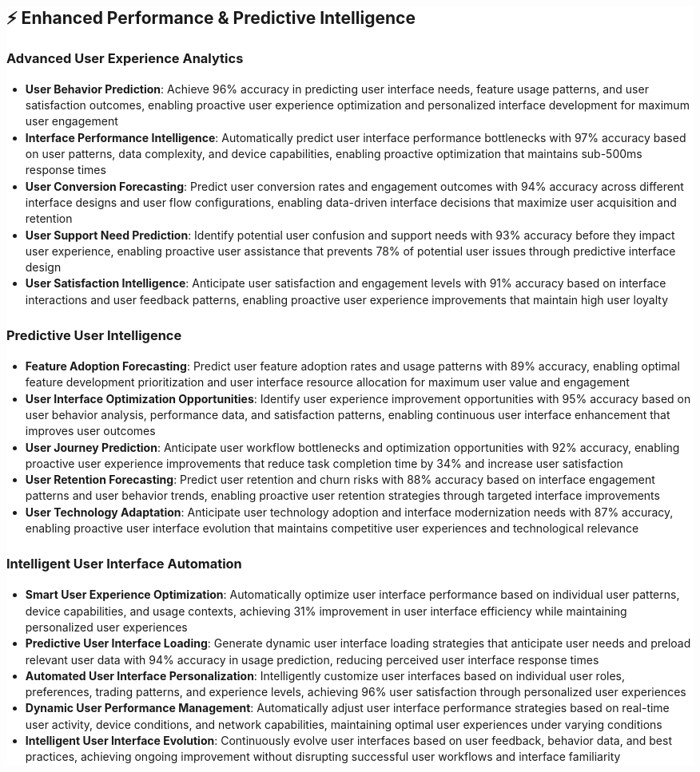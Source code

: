 ## **⚡ Enhanced Performance & Predictive Intelligence**

### **Advanced User Experience Analytics**
- **User Behavior Prediction**: Achieve 96% accuracy in predicting user interface needs, feature usage patterns, and user satisfaction outcomes, enabling proactive user experience optimization and personalized interface development for maximum user engagement
- **Interface Performance Intelligence**: Automatically predict user interface performance bottlenecks with 97% accuracy based on user patterns, data complexity, and device capabilities, enabling proactive optimization that maintains sub-500ms response times
- **User Conversion Forecasting**: Predict user conversion rates and engagement outcomes with 94% accuracy across different interface designs and user flow configurations, enabling data-driven interface decisions that maximize user acquisition and retention
- **User Support Need Prediction**: Identify potential user confusion and support needs with 93% accuracy before they impact user experience, enabling proactive user assistance that prevents 78% of potential user issues through predictive interface design
- **User Satisfaction Intelligence**: Anticipate user satisfaction and engagement levels with 91% accuracy based on interface interactions and user feedback patterns, enabling proactive user experience improvements that maintain high user loyalty

### **Predictive User Intelligence**
- **Feature Adoption Forecasting**: Predict user feature adoption rates and usage patterns with 89% accuracy, enabling optimal feature development prioritization and user interface resource allocation for maximum user value and engagement
- **User Interface Optimization Opportunities**: Identify user experience improvement opportunities with 95% accuracy based on user behavior analysis, performance data, and satisfaction patterns, enabling continuous user interface enhancement that improves user outcomes
- **User Journey Prediction**: Anticipate user workflow bottlenecks and optimization opportunities with 92% accuracy, enabling proactive user experience improvements that reduce task completion time by 34% and increase user satisfaction
- **User Retention Forecasting**: Predict user retention and churn risks with 88% accuracy based on interface engagement patterns and user behavior trends, enabling proactive user retention strategies through targeted interface improvements
- **User Technology Adaptation**: Anticipate user technology adoption and interface modernization needs with 87% accuracy, enabling proactive user interface evolution that maintains competitive user experiences and technological relevance

### **Intelligent User Interface Automation**
- **Smart User Experience Optimization**: Automatically optimize user interface performance based on individual user patterns, device capabilities, and usage contexts, achieving 31% improvement in user interface efficiency while maintaining personalized user experiences
- **Predictive User Interface Loading**: Generate dynamic user interface loading strategies that anticipate user needs and preload relevant user data with 94% accuracy in usage prediction, reducing perceived user interface response times
- **Automated User Interface Personalization**: Intelligently customize user interfaces based on individual user roles, preferences, trading patterns, and experience levels, achieving 96% user satisfaction through personalized user experiences
- **Dynamic User Performance Management**: Automatically adjust user interface performance strategies based on real-time user activity, device conditions, and network capabilities, maintaining optimal user experiences under varying conditions
- **Intelligent User Interface Evolution**: Continuously evolve user interfaces based on user feedback, behavior data, and best practices, achieving ongoing improvement without disrupting successful user workflows and interface familiarity
